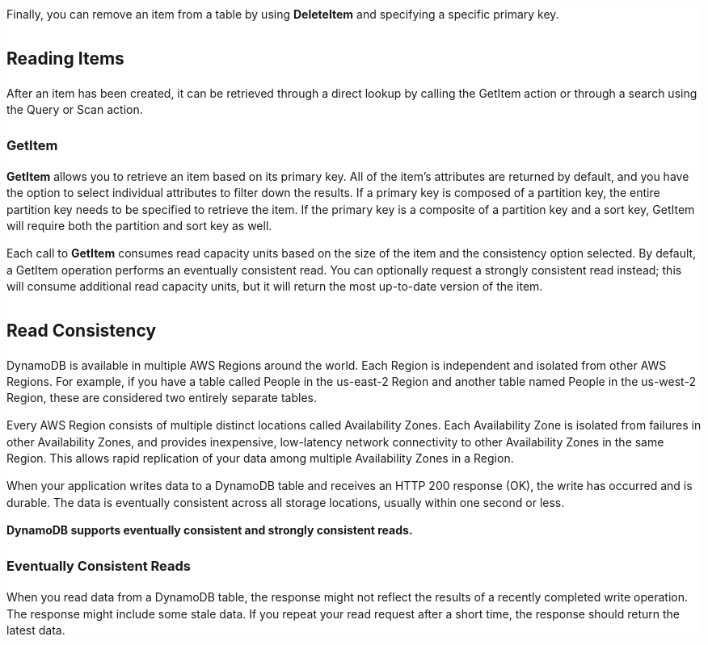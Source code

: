 Finally, you can remove an item from a table by using **DeleteItem** and specifying a specific primary key.

## Reading Items

After an item has been created, it can be retrieved through a direct lookup by calling the
GetItem action or through a search using the Query or Scan action.

### GetItem 

**GetItem** allows you to retrieve an item based on its primary key. All of the item’s attributes are returned by default,
and you have the option to select individual attributes to filter down the results. If a primary key is composed of a partition key,
the entire partition key needs to be specified to retrieve the item. If the primary key is a composite of a partition key and a sort key,
GetItem will require both the partition and sort key as well. 

Each call to **GetItem** consumes read capacity units based on the size of the item and the consistency option selected.
By default, a GetItem operation performs an eventually consistent read. You can optionally request a strongly consistent read 
instead; this will consume additional read capacity units, but it will return the most up-to-date version of the item.

## Read Consistency

DynamoDB is available in multiple AWS Regions around the world. Each Region is independent and isolated from other AWS Regions.
For example, if you have a table called People in the us-east-2 Region and another table named People in the us-west-2 Region, these 
are considered two entirely separate tables.

Every AWS Region consists of multiple distinct locations called Availability Zones. Each Availability Zone is isolated from failures 
in other Availability Zones, and provides inexpensive, low-latency network connectivity to other Availability Zones in the same Region.
This allows rapid replication of your data among multiple Availability Zones in a Region.  

When your application writes data to a DynamoDB table and receives an HTTP 200 response (OK), the write has occurred and is durable. 
The data is eventually consistent across all storage locations, usually within one second or less. 

**DynamoDB supports eventually consistent and strongly consistent reads.** 

### Eventually Consistent Reads

When you read data from a DynamoDB table, the response might not reflect the results of a recently completed write operation. 
The response might include some stale data. If you repeat your read request after a short time, the response should return the latest 
data.
